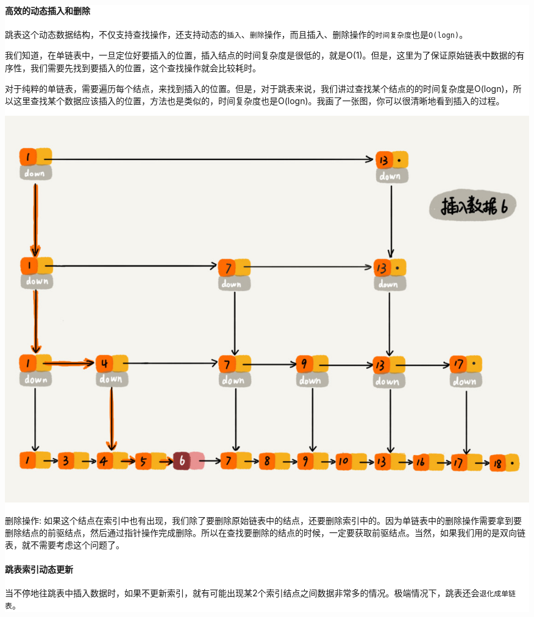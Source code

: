 
#### 高效的动态插入和删除

跳表这个动态数据结构，不仅支持查找操作，还支持动态的`插入`、`删除`操作，而且插入、删除操作的`时间复杂度`也是`O(logn)`。

我们知道，在单链表中，一旦定位好要插入的位置，插入结点的时间复杂度是很低的，就是O(1)。但是，这里为了保证原始链表中数据的有序性，我们需要先找到要插入的位置，这个查找操作就会比较耗时。

对于纯粹的单链表，需要遍历每个结点，来找到插入的位置。但是，对于跳表来说，我们讲过查找某个结点的的时间复杂度是O(logn)，所以这里查找某个数据应该插入的位置，方法也是类似的，时间复杂度也是O(logn)。我画了一张图，你可以很清晰地看到插入的过程。

![跳表插入数据示意图](./Imgs/17_7.png)

删除操作: 如果这个结点在索引中也有出现，我们除了要删除原始链表中的结点，还要删除索引中的。因为单链表中的删除操作需要拿到要删除结点的前驱结点，然后通过指针操作完成删除。所以在查找要删除的结点的时候，一定要获取前驱结点。当然，如果我们用的是双向链表，就不需要考虑这个问题了。


#### 跳表索引动态更新

当不停地往跳表中插入数据时，如果不更新索引，就有可能出现某2个索引结点之间数据非常多的情况。极端情况下，跳表还会`退化成单链表`。
